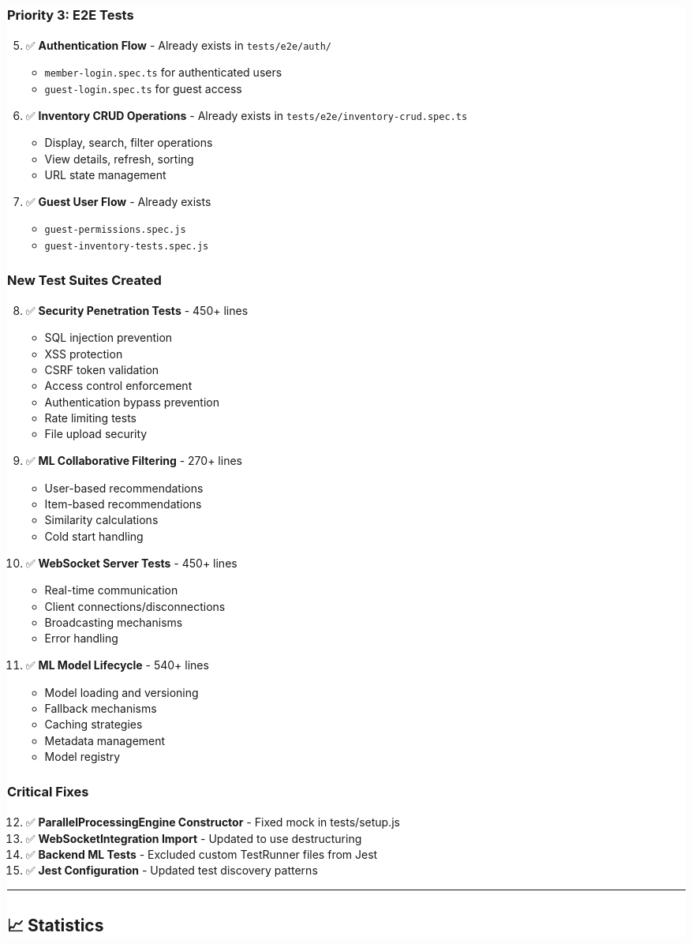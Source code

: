 ### Priority 3: E2E Tests
5. ✅ **Authentication Flow** - Already exists in `tests/e2e/auth/`
   - `member-login.spec.ts` for authenticated users
   - `guest-login.spec.ts` for guest access

6. ✅ **Inventory CRUD Operations** - Already exists in `tests/e2e/inventory-crud.spec.ts`
   - Display, search, filter operations
   - View details, refresh, sorting
   - URL state management

7. ✅ **Guest User Flow** - Already exists
   - `guest-permissions.spec.js`
   - `guest-inventory-tests.spec.js`

### New Test Suites Created
8. ✅ **Security Penetration Tests** - 450+ lines
   - SQL injection prevention
   - XSS protection
   - CSRF token validation
   - Access control enforcement
   - Authentication bypass prevention
   - Rate limiting tests
   - File upload security

9. ✅ **ML Collaborative Filtering** - 270+ lines
   - User-based recommendations
   - Item-based recommendations
   - Similarity calculations
   - Cold start handling

10. ✅ **WebSocket Server Tests** - 450+ lines
    - Real-time communication
    - Client connections/disconnections
    - Broadcasting mechanisms
    - Error handling

11. ✅ **ML Model Lifecycle** - 540+ lines
    - Model loading and versioning
    - Fallback mechanisms
    - Caching strategies
    - Metadata management
    - Model registry

### Critical Fixes
12. ✅ **ParallelProcessingEngine Constructor** - Fixed mock in tests/setup.js
13. ✅ **WebSocketIntegration Import** - Updated to use destructuring
14. ✅ **Backend ML Tests** - Excluded custom TestRunner files from Jest
15. ✅ **Jest Configuration** - Updated test discovery patterns

---

## 📈 Statistics
